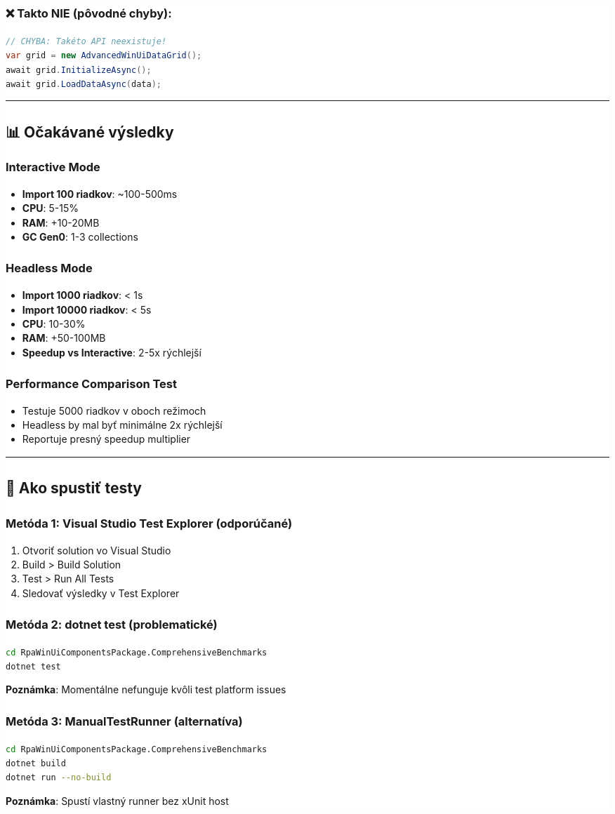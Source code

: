 ### ❌ Takto NIE (pôvodné chyby):
```csharp
// CHYBA: Takéto API neexistuje!
var grid = new AdvancedWinUiDataGrid();
await grid.InitializeAsync();
await grid.LoadDataAsync(data);
```

---

## 📊 Očakávané výsledky

### Interactive Mode
- **Import 100 riadkov**: ~100-500ms
- **CPU**: 5-15%
- **RAM**: +10-20MB
- **GC Gen0**: 1-3 collections

### Headless Mode
- **Import 1000 riadkov**: < 1s
- **Import 10000 riadkov**: < 5s
- **CPU**: 10-30%
- **RAM**: +50-100MB
- **Speedup vs Interactive**: 2-5x rýchlejší

### Performance Comparison Test
- Testuje 5000 riadkov v oboch režimoch
- Headless by mal byť minimálne 2x rýchlejší
- Reportuje presný speedup multiplier

---

## 🚀 Ako spustiť testy

### Metóda 1: Visual Studio Test Explorer (odporúčané)
1. Otvoriť solution vo Visual Studio
2. Build > Build Solution
3. Test > Run All Tests
4. Sledovať výsledky v Test Explorer

### Metóda 2: dotnet test (problematické)
```bash
cd RpaWinUiComponentsPackage.ComprehensiveBenchmarks
dotnet test
```
**Poznámka**: Momentálne nefunguje kvôli test platform issues

### Metóda 3: ManualTestRunner (alternatíva)
```bash
cd RpaWinUiComponentsPackage.ComprehensiveBenchmarks
dotnet build
dotnet run --no-build
```
**Poznámka**: Spustí vlastný runner bez xUnit host
